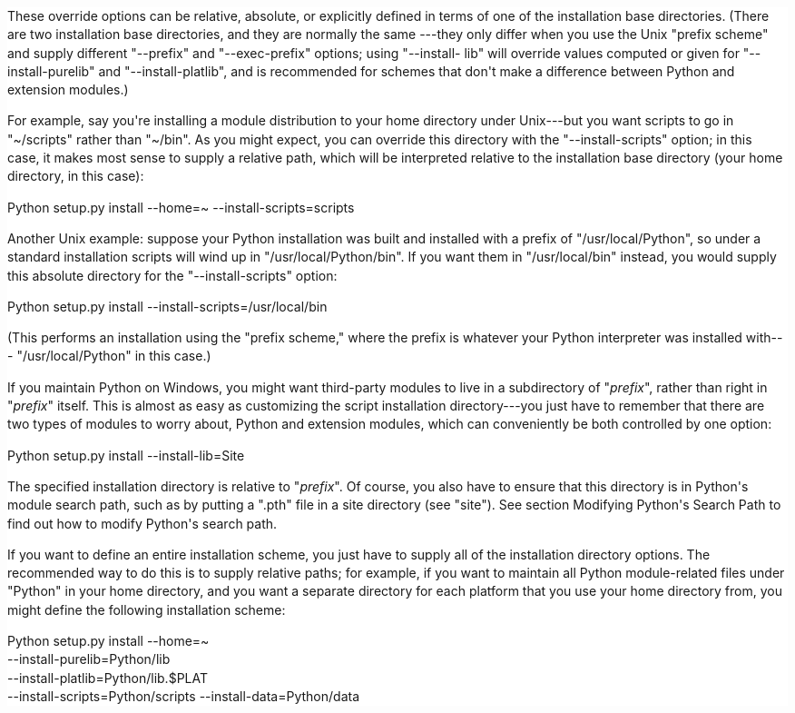 These override options can be relative, absolute, or explicitly
defined in terms of one of the installation base directories. (There
are two installation base directories, and they are normally the same
---they only differ when you use the Unix "prefix scheme" and supply
different "--prefix" and "--exec-prefix" options; using "--install-
lib" will override values computed or given for "--install-purelib"
and "--install-platlib", and is recommended for schemes that don't
make a difference between Python and extension modules.)

For example, say you're installing a module distribution to your home
directory under Unix---but you want scripts to go in "~/scripts"
rather than "~/bin". As you might expect, you can override this
directory with the "--install-scripts" option; in this case, it makes
most sense to supply a relative path, which will be interpreted
relative to the installation base directory (your home directory, in
this case):

   Python setup.py install --home=~ --install-scripts=scripts

Another Unix example: suppose your Python installation was built and
installed with a prefix of "/usr/local/Python", so under a standard
installation scripts will wind up in "/usr/local/Python/bin".  If you
want them in "/usr/local/bin" instead, you would supply this absolute
directory for the "--install-scripts" option:

   Python setup.py install --install-scripts=/usr/local/bin

(This performs an installation using the "prefix scheme," where the
prefix is whatever your Python interpreter was installed with---
"/usr/local/Python" in this case.)

If you maintain Python on Windows, you might want third-party modules
to live in a subdirectory of "*prefix*", rather than right in
"*prefix*" itself.  This is almost as easy as customizing the script
installation directory---you just have to remember that there are two
types of modules to worry about, Python and extension modules, which
can conveniently be both controlled by one option:

   Python setup.py install --install-lib=Site

The specified installation directory is relative to "*prefix*".  Of
course, you also have to ensure that this directory is in Python's
module search path, such as by putting a ".pth" file in a site
directory (see "site").  See section Modifying Python's Search Path to
find out how to modify Python's search path.

If you want to define an entire installation scheme, you just have to
supply all of the installation directory options.  The recommended way
to do this is to supply relative paths; for example, if you want to
maintain all Python module-related files under "Python" in your home
directory, and you want a separate directory for each platform that
you use your home directory from, you might define the following
installation scheme:

   Python setup.py install --home=~ \
                           --install-purelib=Python/lib \
                           --install-platlib=Python/lib.$PLAT \
                           --install-scripts=Python/scripts
                           --install-data=Python/data
